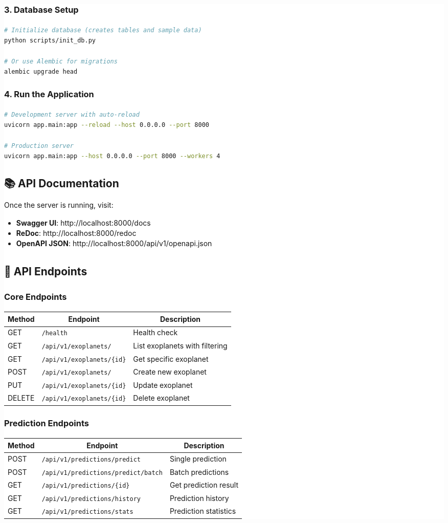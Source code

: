 ### 3. Database Setup

```bash
# Initialize database (creates tables and sample data)
python scripts/init_db.py

# Or use Alembic for migrations
alembic upgrade head
```

### 4. Run the Application

```bash
# Development server with auto-reload
uvicorn app.main:app --reload --host 0.0.0.0 --port 8000

# Production server
uvicorn app.main:app --host 0.0.0.0 --port 8000 --workers 4
```

## 📚 API Documentation

Once the server is running, visit:

- **Swagger UI**: http://localhost:8000/docs
- **ReDoc**: http://localhost:8000/redoc
- **OpenAPI JSON**: http://localhost:8000/api/v1/openapi.json

## 🔗 API Endpoints

### Core Endpoints

| Method | Endpoint | Description |
|--------|----------|-------------|
| GET | `/health` | Health check |
| GET | `/api/v1/exoplanets/` | List exoplanets with filtering |
| GET | `/api/v1/exoplanets/{id}` | Get specific exoplanet |
| POST | `/api/v1/exoplanets/` | Create new exoplanet |
| PUT | `/api/v1/exoplanets/{id}` | Update exoplanet |
| DELETE | `/api/v1/exoplanets/{id}` | Delete exoplanet |

### Prediction Endpoints

| Method | Endpoint | Description |
|--------|----------|-------------|
| POST | `/api/v1/predictions/predict` | Single prediction |
| POST | `/api/v1/predictions/predict/batch` | Batch predictions |
| GET | `/api/v1/predictions/{id}` | Get prediction result |
| GET | `/api/v1/predictions/history` | Prediction history |
| GET | `/api/v1/predictions/stats` | Prediction statistics |
